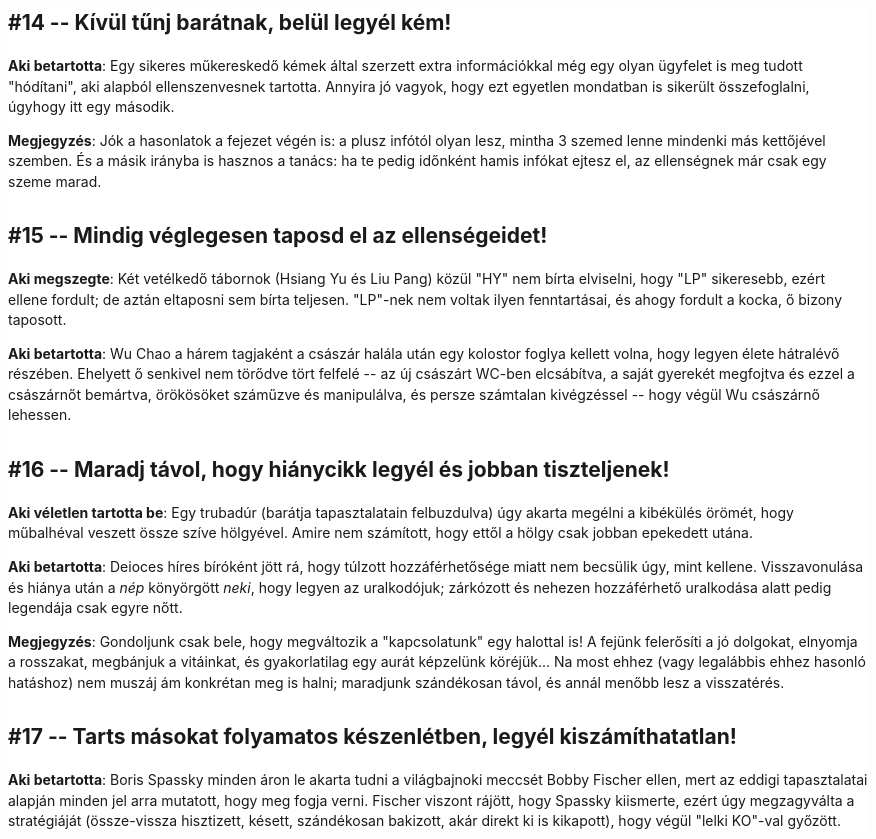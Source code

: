 

## <a name="14"></a>**#14** -- Kívül tűnj barátnak, belül legyél kém!

**Aki betartotta**: Egy sikeres műkereskedő kémek által szerzett extra információkkal még egy olyan ügyfelet is meg tudott "hódítani", aki alapból ellenszenvesnek tartotta.
Annyira jó vagyok, hogy ezt egyetlen mondatban is sikerült összefoglalni, úgyhogy itt egy második.

**Megjegyzés**: Jók a hasonlatok a fejezet végén is: a plusz infótól olyan lesz, mintha 3 szemed lenne mindenki más kettőjével szemben.
És a másik irányba is hasznos a tanács: ha te pedig időnként hamis infókat ejtesz el, az ellenségnek már csak egy szeme marad.



## <a name="15"></a>**#15** -- Mindig véglegesen taposd el az ellenségeidet!

**Aki megszegte**: Két vetélkedő tábornok (Hsiang Yu és Liu Pang) közül "HY" nem bírta elviselni, hogy "LP" sikeresebb, ezért ellene fordult; de aztán eltaposni sem bírta teljesen.
"LP"-nek nem voltak ilyen fenntartásai, és ahogy fordult a kocka, ő bizony taposott.

**Aki betartotta**: Wu Chao a hárem tagjaként a császár halála után egy kolostor foglya kellett volna, hogy legyen élete hátralévő részében.
Ehelyett ő senkivel nem törődve tört felfelé -- az új császárt WC-ben elcsábítva, a saját gyerekét megfojtva és ezzel a császárnőt bemártva, örökösöket száműzve és manipulálva, és persze számtalan kivégzéssel -- hogy végül Wu császárnő lehessen.



## <a name="16"></a>**#16** -- Maradj távol, hogy hiánycikk legyél és jobban tiszteljenek!

**Aki véletlen tartotta be**: Egy trubadúr (barátja tapasztalatain felbuzdulva) úgy akarta megélni a kibékülés örömét, hogy műbalhéval veszett össze szíve hölgyével.
Amire nem számított, hogy ettől a hölgy csak jobban epekedett utána.

**Aki betartotta**: Deioces híres bíróként jött rá, hogy túlzott hozzáférhetősége miatt nem becsülik úgy, mint kellene.
Visszavonulása és hiánya után a _nép_ könyörgött _neki_, hogy legyen az uralkodójuk; zárkózott és nehezen hozzáférhető uralkodása alatt pedig legendája csak egyre nőtt.

**Megjegyzés**: Gondoljunk csak bele, hogy megváltozik a "kapcsolatunk" egy halottal is!
A fejünk felerősíti a jó dolgokat, elnyomja a rosszakat, megbánjuk a vitáinkat, és gyakorlatilag egy aurát képzelünk köréjük...
Na most ehhez (vagy legalábbis ehhez hasonló hatáshoz) nem muszáj ám konkrétan meg is halni; maradjunk szándékosan távol, és annál menőbb lesz a visszatérés.



## <a name="17"></a>**#17** -- Tarts másokat folyamatos készenlétben, legyél kiszámíthatatlan!

**Aki betartotta**: Boris Spassky minden áron le akarta tudni a világbajnoki meccsét Bobby Fischer ellen, mert az eddigi tapasztalatai alapján minden jel arra mutatott, hogy meg fogja verni.
Fischer viszont rájött, hogy Spassky kiismerte, ezért úgy megzagyválta a stratégiáját (össze-vissza hisztizett, késett, szándékosan bakizott, akár direkt ki is kikapott), hogy végül "lelki KO"-val győzött.
